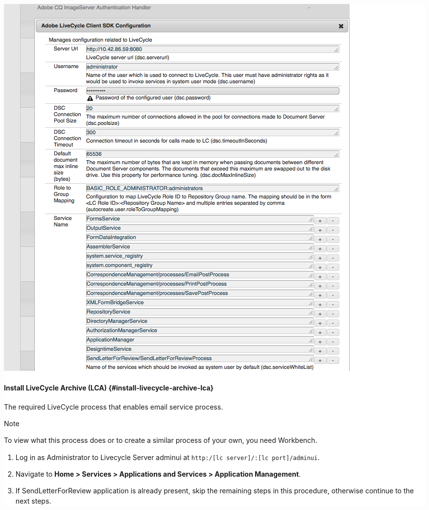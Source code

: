   ![Adobe LiveCycle Client SDK Configuration](assets/3_clientsdkconfiguration.png)

#### Install LiveCycle Archive (LCA) {#install-livecycle-archive-lca}

The required LiveCycle process that enables email service process.

>[!NOTE]
>
>To view what this process does or to create a similar process of your own, you need Workbench.

1. Log in as Administrator to Livecycle Server adminui at `http:/[lc server]/:[lc port]/adminui`.  

1. Navigate to **Home &gt; Services &gt; Applications and Services &gt; Application Management**.  

1. If SendLetterForReview application is already present, skip the remaining steps in this procedure, otherwise continue to the next steps.
